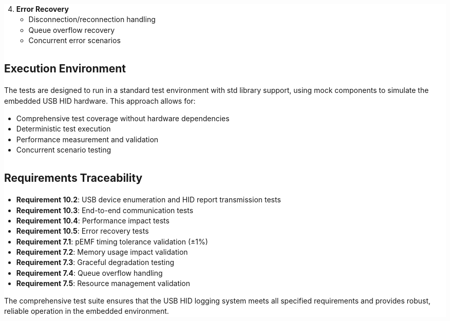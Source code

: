 4. **Error Recovery**
   - Disconnection/reconnection handling
   - Queue overflow recovery
   - Concurrent error scenarios

## Execution Environment

The tests are designed to run in a standard test environment with std library support, using mock components to simulate the embedded USB HID hardware. This approach allows for:

- Comprehensive test coverage without hardware dependencies
- Deterministic test execution
- Performance measurement and validation
- Concurrent scenario testing

## Requirements Traceability

- **Requirement 10.2**: USB device enumeration and HID report transmission tests
- **Requirement 10.3**: End-to-end communication tests
- **Requirement 10.4**: Performance impact tests
- **Requirement 10.5**: Error recovery tests
- **Requirement 7.1**: pEMF timing tolerance validation (±1%)
- **Requirement 7.2**: Memory usage impact validation
- **Requirement 7.3**: Graceful degradation testing
- **Requirement 7.4**: Queue overflow handling
- **Requirement 7.5**: Resource management validation

The comprehensive test suite ensures that the USB HID logging system meets all specified requirements and provides robust, reliable operation in the embedded environment.